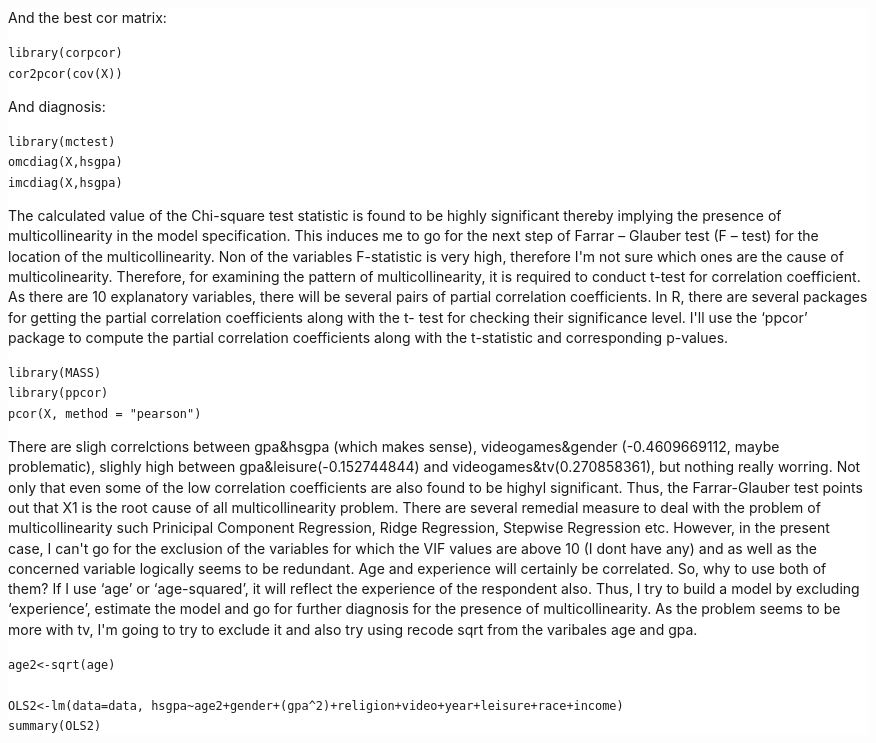 And the best cor matrix:

```{r}
library(corpcor)
cor2pcor(cov(X))
```

And diagnosis:

```{r}
library(mctest)
omcdiag(X,hsgpa)
imcdiag(X,hsgpa)
```

The calculated value of the Chi-square test statistic is found to be highly significant thereby implying the presence of multicollinearity in the model specification.
This induces me to go for the next step of Farrar – Glauber test (F – test) for the location of the multicollinearity. Non of the variables F-statistic is very high, therefore I'm not sure which ones are the cause of multicolinearity.
Therefore, for examining the pattern of multicollinearity, it is required to conduct t-test for correlation coefficient. As there are 10 explanatory variables, there will be several pairs of partial correlation coefficients. In R, there are several packages for getting the partial correlation coefficients along with the t- test for checking their significance level. I'll use the ‘ppcor’ package to compute the partial correlation coefficients along with the t-statistic and corresponding p-values.

```{r}
library(MASS)
library(ppcor)
pcor(X, method = "pearson")
```

There are sligh correlctions between gpa&hsgpa (which makes sense), videogames&gender (-0.4609669112, maybe problematic), slighly high between gpa&leisure(-0.152744844) and videogames&tv(0.270858361), but nothing really worring.
Not only that even some of the low correlation coefficients are also found to be highyl significant. Thus, the Farrar-Glauber test points out that X1 is the root cause of all multicollinearity problem.
There are several remedial measure to deal with the problem of multicollinearity such Prinicipal Component Regression, Ridge Regression, Stepwise Regression etc.
However, in the present case, I can't go for the exclusion of the variables for which the VIF values are above 10 (I dont have any) and as well as the concerned variable logically seems to be redundant. Age and experience will certainly be correlated. So, why to use both of them? If I use ‘age’ or ‘age-squared’, it will reflect the experience of the respondent also. Thus, I try to build a model by excluding ‘experience’, estimate the model and go for further diagnosis for the presence of multicollinearity.
As the problem seems to be more with tv, I'm going to try to exclude it and also try using recode sqrt from the varibales age and gpa.

```{r}
age2<-sqrt(age)

OLS2<-lm(data=data, hsgpa~age2+gender+(gpa^2)+religion+video+year+leisure+race+income) 
summary(OLS2)
```
